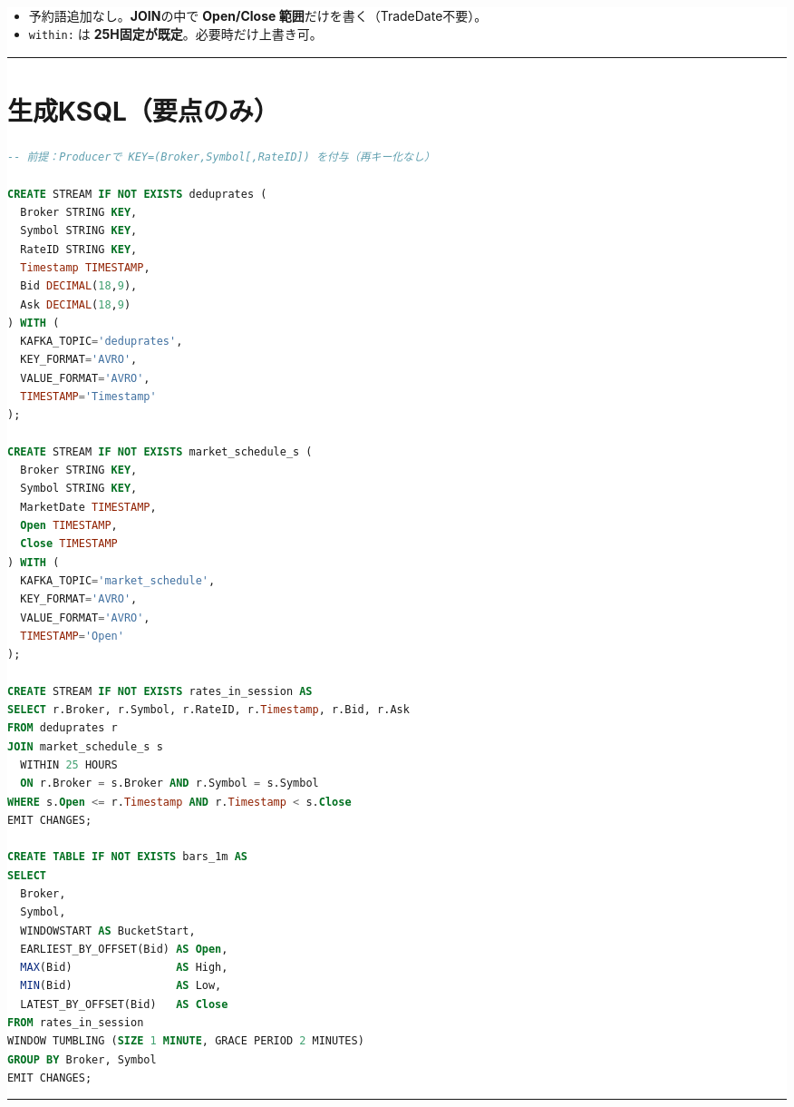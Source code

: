 - 予約語追加なし。**JOIN**の中で **Open/Close 範囲**だけを書く（TradeDate不要）。
- `within:` は **25H固定が既定**。必要時だけ上書き可。

---

# 生成KSQL（要点のみ）

```sql
-- 前提：Producerで KEY=(Broker,Symbol[,RateID]) を付与（再キー化なし）

CREATE STREAM IF NOT EXISTS deduprates (
  Broker STRING KEY,
  Symbol STRING KEY,
  RateID STRING KEY,
  Timestamp TIMESTAMP,
  Bid DECIMAL(18,9),
  Ask DECIMAL(18,9)
) WITH (
  KAFKA_TOPIC='deduprates',
  KEY_FORMAT='AVRO',
  VALUE_FORMAT='AVRO',
  TIMESTAMP='Timestamp'
);

CREATE STREAM IF NOT EXISTS market_schedule_s (
  Broker STRING KEY,
  Symbol STRING KEY,
  MarketDate TIMESTAMP,
  Open TIMESTAMP,
  Close TIMESTAMP
) WITH (
  KAFKA_TOPIC='market_schedule',
  KEY_FORMAT='AVRO',
  VALUE_FORMAT='AVRO',
  TIMESTAMP='Open'
);

CREATE STREAM IF NOT EXISTS rates_in_session AS
SELECT r.Broker, r.Symbol, r.RateID, r.Timestamp, r.Bid, r.Ask
FROM deduprates r
JOIN market_schedule_s s
  WITHIN 25 HOURS
  ON r.Broker = s.Broker AND r.Symbol = s.Symbol
WHERE s.Open <= r.Timestamp AND r.Timestamp < s.Close
EMIT CHANGES;

CREATE TABLE IF NOT EXISTS bars_1m AS
SELECT
  Broker,
  Symbol,
  WINDOWSTART AS BucketStart,
  EARLIEST_BY_OFFSET(Bid) AS Open,
  MAX(Bid)                AS High,
  MIN(Bid)                AS Low,
  LATEST_BY_OFFSET(Bid)   AS Close
FROM rates_in_session
WINDOW TUMBLING (SIZE 1 MINUTE, GRACE PERIOD 2 MINUTES)
GROUP BY Broker, Symbol
EMIT CHANGES;
```

---